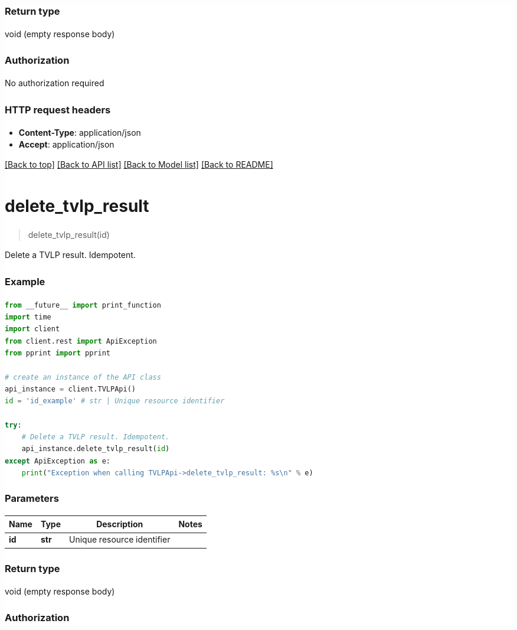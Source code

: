 ### Return type

void (empty response body)

### Authorization

No authorization required

### HTTP request headers

 - **Content-Type**: application/json
 - **Accept**: application/json

[[Back to top]](#) [[Back to API list]](../README.md#documentation-for-api-endpoints) [[Back to Model list]](../README.md#documentation-for-models) [[Back to README]](../README.md)

# **delete_tvlp_result**
> delete_tvlp_result(id)

Delete a TVLP result. Idempotent.

### Example
```python
from __future__ import print_function
import time
import client
from client.rest import ApiException
from pprint import pprint

# create an instance of the API class
api_instance = client.TVLPApi()
id = 'id_example' # str | Unique resource identifier

try:
    # Delete a TVLP result. Idempotent.
    api_instance.delete_tvlp_result(id)
except ApiException as e:
    print("Exception when calling TVLPApi->delete_tvlp_result: %s\n" % e)
```

### Parameters

Name | Type | Description  | Notes
------------- | ------------- | ------------- | -------------
 **id** | **str**| Unique resource identifier | 

### Return type

void (empty response body)

### Authorization
